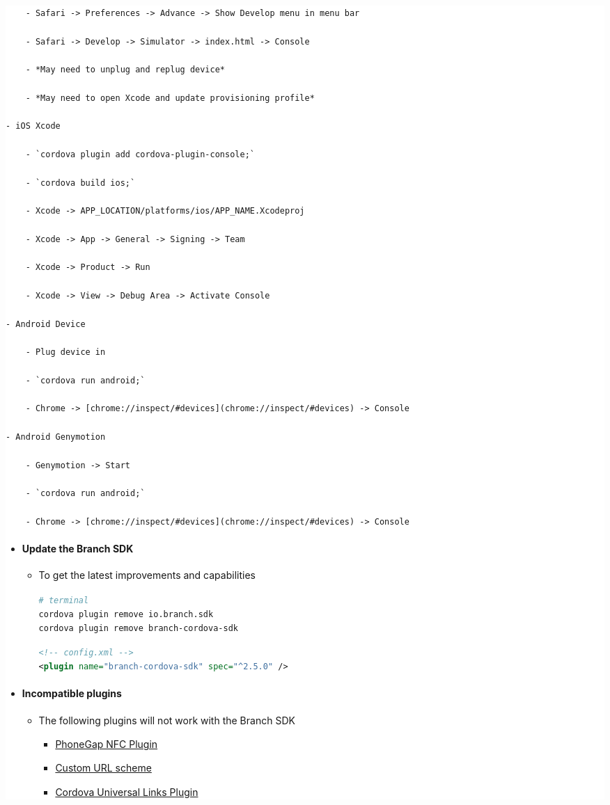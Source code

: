         - Safari -> Preferences -> Advance -> Show Develop menu in menu bar

        - Safari -> Develop -> Simulator -> index.html -> Console

        - *May need to unplug and replug device*

        - *May need to open Xcode and update provisioning profile*

    - iOS Xcode

        - `cordova plugin add cordova-plugin-console;`

        - `cordova build ios;`

        - Xcode -> APP_LOCATION/platforms/ios/APP_NAME.Xcodeproj

        - Xcode -> App -> General -> Signing -> Team

        - Xcode -> Product -> Run

        - Xcode -> View -> Debug Area -> Activate Console

    - Android Device

        - Plug device in

        - `cordova run android;`

        - Chrome -> [chrome://inspect/#devices](chrome://inspect/#devices) -> Console

    - Android Genymotion

        - Genymotion -> Start

        - `cordova run android;`

        - Chrome -> [chrome://inspect/#devices](chrome://inspect/#devices) -> Console

- #### Update the Branch SDK

    - To get the latest improvements and capabilities

        ```bash
        # terminal
        cordova plugin remove io.branch.sdk
        cordova plugin remove branch-cordova-sdk
        ```

        ```xml
        <!-- config.xml -->
        <plugin name="branch-cordova-sdk" spec="^2.5.0" />
        ```

- #### Incompatible plugins

    - The following plugins will not work with the Branch SDK

        - [PhoneGap NFC Plugin](https://github.com/chariotsolutions/phonegap-nfc)

        - [Custom URL scheme](https://github.com/EddyVerbruggen/Custom-URL-scheme)

        - [Cordova Universal Links Plugin](https://github.com/nordnet/cordova-universal-links-plugin)
